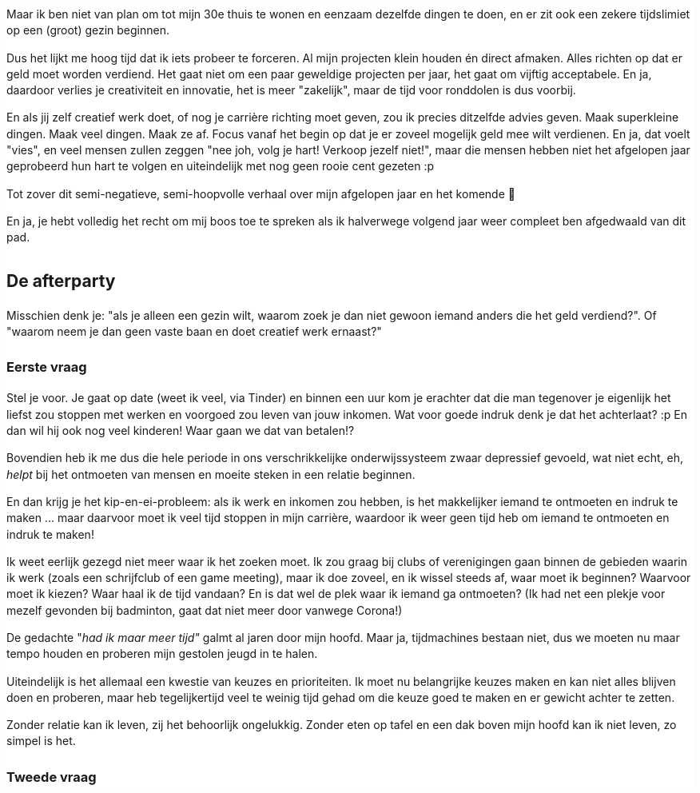 Maar ik ben niet van plan om tot mijn 30e thuis te wonen en eenzaam dezelfde dingen te doen, en er zit ook een zekere tijdslimiet op een (groot) gezin beginnen.

Dus het lijkt me hoog tijd dat ik iets probeer te forceren. Al mijn projecten klein houden én direct afmaken. Alles richten op dat er geld moet worden verdiend. Het gaat niet om een paar geweldige projecten per jaar, het gaat om vijftig acceptabele. En ja, daardoor verlies je creativiteit en innovatie, het is meer "zakelijk", maar de tijd voor ronddolen is dus voorbij.

En als jij zelf creatief werk doet, of nog je carrière richting moet geven, zou ik precies ditzelfde advies geven. Maak superkleine dingen. Maak veel dingen. Maak ze af. Focus vanaf het begin op dat je er zoveel mogelijk geld mee wilt verdienen. En ja, dat voelt "vies", en veel mensen zullen zeggen "nee joh, volg je hart! Verkoop jezelf niet!", maar die mensen hebben niet het afgelopen jaar geprobeerd hun hart te volgen en uiteindelijk met nog geen rooie cent gezeten :p

Tot zover dit semi-negatieve, semi-hoopvolle verhaal over mijn afgelopen jaar en het komende 🙂

En ja, je hebt volledig het recht om mij boos toe te spreken als ik halverwege volgend jaar weer compleet ben afgedwaald van dit pad.

## De afterparty

Misschien denk je: "als je alleen een gezin wilt, waarom zoek je dan niet gewoon iemand anders die het geld verdiend?". Of "waarom neem je dan geen vaste baan en doet creatief werk ernaast?"

### Eerste vraag

Stel je voor. Je gaat op date (weet ik veel, via Tinder) en binnen een uur kom je erachter dat die man tegenover je eigenlijk het liefst zou stoppen met werken en voorgoed zou leven van jouw inkomen. Wat voor goede indruk denk je dat het achterlaat? :p En dan wil hij ook nog veel kinderen! Waar gaan we dat van betalen!?

Bovendien heb ik me dus die hele periode in ons verschrikkelijke onderwijssysteem zwaar depressief gevoeld, wat niet echt, eh, _helpt_ bij het ontmoeten van mensen en moeite steken in een relatie beginnen. 

En dan krijg je het kip-en-ei-probleem: als ik werk en inkomen zou hebben, is het makkelijker iemand te ontmoeten en indruk te maken ... maar daarvoor moet ik veel tijd stoppen in mijn carrière, waardoor ik weer geen tijd heb om iemand te ontmoeten en indruk te maken!

Ik weet eerlijk gezegd niet meer waar ik het zoeken moet. Ik zou graag bij clubs of verenigingen gaan binnen de gebieden waarin ik werk (zoals een schrijfclub of een game meeting), maar ik doe zoveel, en ik wissel steeds af, waar moet ik beginnen? Waarvoor moet ik kiezen? Waar haal ik de tijd vandaan? En is dat wel de plek waar ik iemand ga ontmoeten? (Ik had net een plekje voor mezelf gevonden bij badminton, gaat dat niet meer door vanwege Corona!)

De gedachte "_had ik maar meer tijd"_ galmt al jaren door mijn hoofd. Maar ja, tijdmachines bestaan niet, dus we moeten nu maar tempo houden en proberen mijn gestolen jeugd in te halen.

Uiteindelijk is het allemaal een kwestie van keuzes en prioriteiten. Ik moet nu belangrijke keuzes maken en kan niet alles blijven doen en proberen, maar heb tegelijkertijd veel te weinig tijd gehad om die keuze goed te maken en er gewicht achter te zetten.

Zonder relatie kan ik leven, zij het behoorlijk ongelukkig. Zonder eten op tafel en een dak boven mijn hoofd kan ik niet leven, zo simpel is het.

### Tweede vraag
